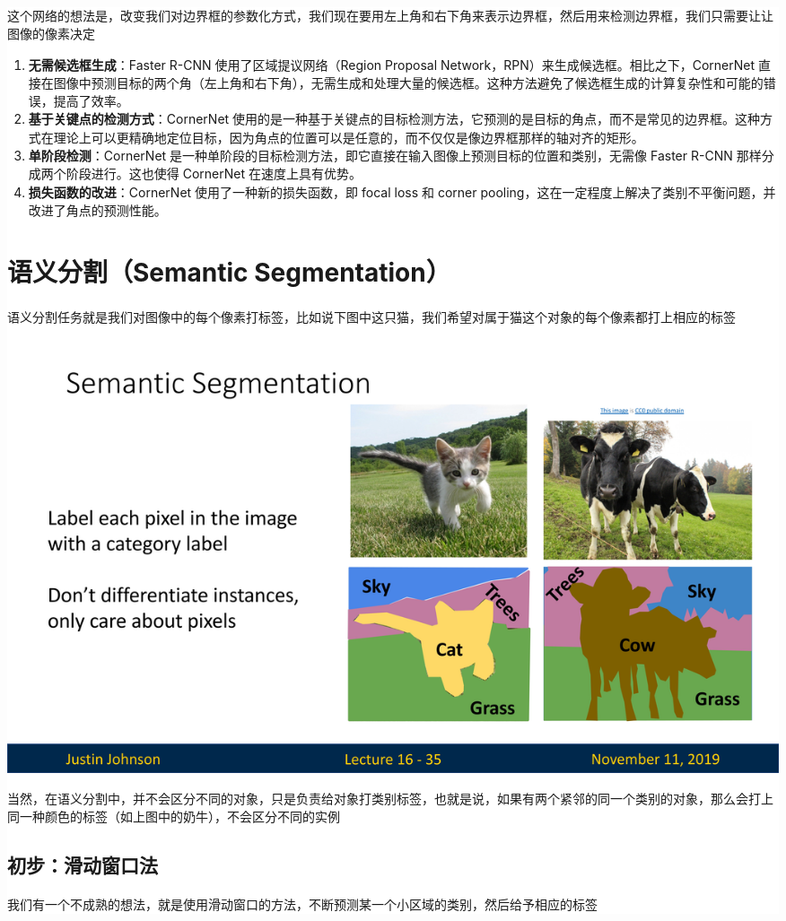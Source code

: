 这个网络的想法是，改变我们对边界框的参数化方式，我们现在要用左上角和右下角来表示边界框，然后用来检测边界框，我们只需要让让图像的像素决定

1. **无需候选框生成**：Faster R-CNN 使用了区域提议网络（Region Proposal Network，RPN）来生成候选框。相比之下，CornerNet 直接在图像中预测目标的两个角（左上角和右下角），无需生成和处理大量的候选框。这种方法避免了候选框生成的计算复杂性和可能的错误，提高了效率。
2. **基于关键点的检测方式**：CornerNet 使用的是一种基于关键点的目标检测方法，它预测的是目标的角点，而不是常见的边界框。这种方式在理论上可以更精确地定位目标，因为角点的位置可以是任意的，而不仅仅是像边界框那样的轴对齐的矩形。
3. **单阶段检测**：CornerNet 是一种单阶段的目标检测方法，即它直接在输入图像上预测目标的位置和类别，无需像 Faster R-CNN 那样分成两个阶段进行。这也使得 CornerNet 在速度上具有优势。
4. **损失函数的改进**：CornerNet 使用了一种新的损失函数，即 focal loss 和 corner pooling，这在一定程度上解决了类别不平衡问题，并改进了角点的预测性能。

# 语义分割（Semantic Segmentation）

语义分割任务就是我们对图像中的每个像素打标签，比如说下图中这只猫，我们希望对属于猫这个对象的每个像素都打上相应的标签

![34](./assets/34-1684230376740-11.jpg)

当然，在语义分割中，并不会区分不同的对象，只是负责给对象打类别标签，也就是说，如果有两个紧邻的同一个类别的对象，那么会打上同一种颜色的标签（如上图中的奶牛），不会区分不同的实例

## 初步：滑动窗口法

我们有一个不成熟的想法，就是使用滑动窗口的方法，不断预测某一个小区域的类别，然后给予相应的标签
